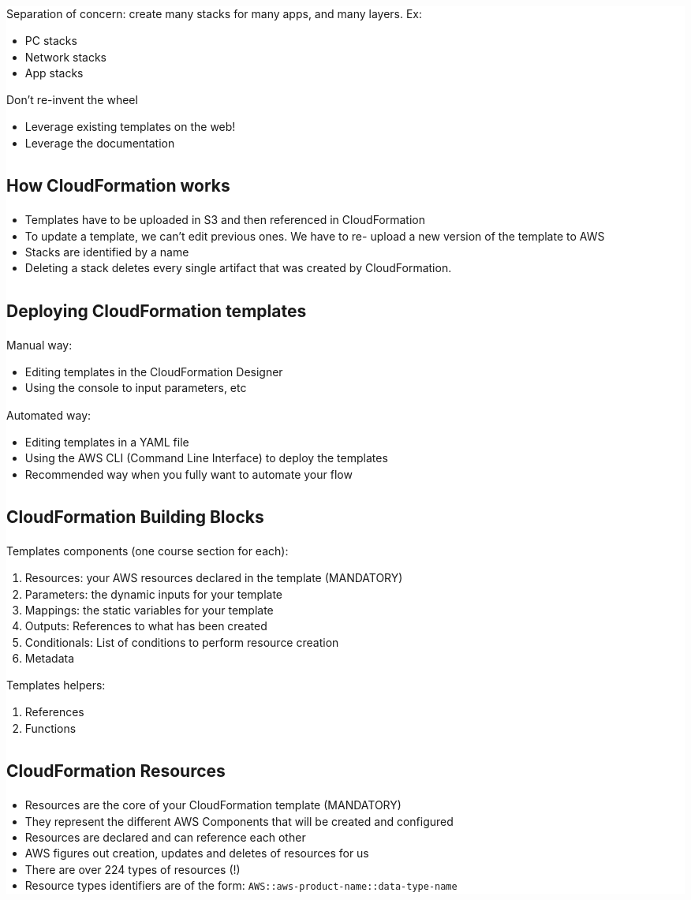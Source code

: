Separation of concern: create many stacks for many apps, and many layers. Ex:

* PC stacks
* Network stacks
* App stacks

Don’t re-invent the wheel

* Leverage existing templates on the web!
* Leverage the documentation

## How CloudFormation works

* Templates have to be uploaded in S3 and then referenced in CloudFormation
* To update a template, we can’t edit previous ones. We have to re- upload a new version of the template to AWS
* Stacks are identified by a name
* Deleting a stack deletes every single artifact that was created by CloudFormation.

## Deploying CloudFormation templates

Manual way:

* Editing templates in the CloudFormation Designer
* Using the console to input parameters, etc

Automated way:

* Editing templates in a YAML file
* Using the AWS CLI (Command Line Interface) to deploy the templates
* Recommended way when you fully want to automate your flow

## CloudFormation Building Blocks

Templates components (one course section for each):

1. Resources: your AWS resources declared in the template (MANDATORY)
2. Parameters: the dynamic inputs for your template
3. Mappings: the static variables for your template
4. Outputs: References to what has been created
5. Conditionals: List of conditions to perform resource creation
6. Metadata

Templates helpers:

1. References
2. Functions

## CloudFormation Resources

* Resources are the core of your CloudFormation template (MANDATORY)
* They represent the different AWS Components that will be created and configured
* Resources are declared and can reference each other
* AWS figures out creation, updates and deletes of resources for us
* There are over 224 types of resources (!)
* Resource types identifiers are of the form: `AWS::aws-product-name::data-type-name`
